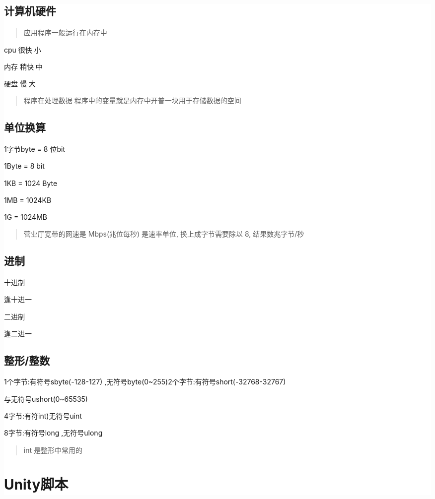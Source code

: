 ## 计算机硬件

> 应用程序一般运行在内存中

cpu 很快  小

内存 稍快 中

硬盘 慢     大

> 程序在处理数据
> 程序中的变量就是内存中开普一块用于存储数据的空间

 

## 单位换算

1字节byte = 8 位bit

1Byte = 8 bit

1KB = 1024 Byte

1MB = 1024KB

1G = 1024MB



> 营业厅宽带的网速是 Mbps(兆位每秒) 是速率单位, 换上成字节需要除以 8, 结果数兆字节/秒



## 进制

十进制

逢十进一



二进制

逢二进一

 

## 整形/整数

1个字节:有符号sbyte(-128-127) ,无符号byte(0~255)2个字节:有符号short(-32768-32767)

与无符号ushort(0~65535)

4字节:有符int)无符号uint

8字节:有符号long ,无符号ulong

> int 是整形中常用的



# Unity脚本 
